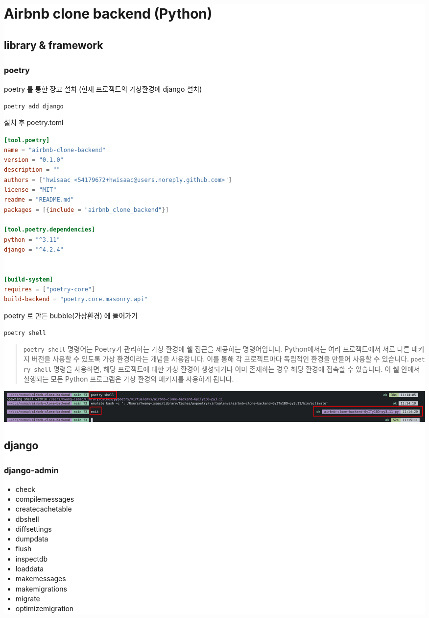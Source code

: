 # Airbnb clone backend (Python)

## library & framework

### poetry


poetry 를 통한 쟝고 설치 (현재 프로젝트의 가상환경에 django 설치)
```
poetry add django
```

설치 후 poetry.toml
```toml
[tool.poetry]
name = "airbnb-clone-backend"
version = "0.1.0"
description = ""
authors = ["hwisaac <54179672+hwisaac@users.noreply.github.com>"]
license = "MIT"
readme = "README.md"
packages = [{include = "airbnb_clone_backend"}]

[tool.poetry.dependencies]
python = "^3.11"
django = "^4.2.4"


[build-system]
requires = ["poetry-core"]
build-backend = "poetry.core.masonry.api"
```

poetry 로 만든 bubble(가상환경) 에 들어가기
```
poetry shell
```

>`poetry shell` 명령어는 Poetry가 관리하는 가상 환경에 쉘 접근을 제공하는 명령어입니다. Python에서는 여러 프로젝트에서 서로 다른 패키지 버전을 사용할 수 있도록 가상 환경이라는 개념을 사용합니다. 이를 통해 각 프로젝트마다 독립적인 환경을 만들어 사용할 수 있습니다. `poetry shell` 명령을 사용하면, 해당 프로젝트에 대한 가상 환경이 생성되거나 이미 존재하는 경우 해당 환경에 접속할 수 있습니다. 이 쉘 안에서 실행되는 모든 Python 프로그램은 가상 환경의 패키지를 사용하게 됩니다.

![](readMeImages/2023-08-02-11-16-16.png)

## django

### django-admin
- check
- compilemessages
- createcachetable
- dbshell
- diffsettings
- dumpdata
- flush
- inspectdb
- loaddata
- makemessages
- makemigrations
- migrate
- optimizemigration